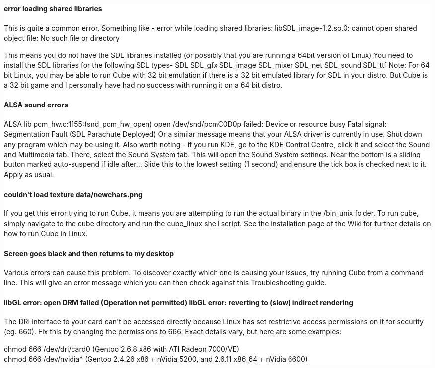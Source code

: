 #### error loading shared libraries

This is quite a common error. Something like - error while loading
shared libraries: libSDL\_image-1.2.so.0: cannot open shared object
file: No such file or directory

This means you do not have the SDL libraries installed (or possibly that
you are running a 64bit version of Linux) You need to install the SDL
libraries for the following SDL types- SDL SDL\_gfx SDL\_image
SDL\_mixer SDL\_net SDL\_sound SDL\_ttf Note: For 64 bit Linux, you may
be able to run Cube with 32 bit emulation if there is a 32 bit emulated
library for SDL in your distro. But Cube is a 32 bit game and I
personally have had no success with running it on a 64 bit distro.

#### ALSA sound errors

ALSA lib pcm\_hw.c:1155:(snd\_pcm\_hw\_open) open /dev/snd/pcmC0D0p
failed: Device or resource busy Fatal signal: Segmentation Fault (SDL
Parachute Deployed) Or a similar message means that your ALSA driver is
currently in use. Shut down any program which may be using it. Also
worth noting - if you run KDE, go to the KDE Control Centre, click it
and select the Sound and Multimedia tab. There, select the Sound System
tab. This will open the Sound System settings. Near the bottom is a
sliding button marked auto-suspend if idle after\... Slide this to the
lowest setting (1 second) and ensure the tick box is checked next to it.
Apply as usual.

#### couldn\'t load texture data/newchars.png

If you get this error trying to run Cube, it means you are attempting to
run the actual binary in the /bin\_unix folder. To run cube, simply
navigate to the cube directory and run the cube\_linux shell script. See
the installation page of the Wiki for further details on how to run Cube
in Linux.

#### Screen goes black and then returns to my desktop

Various errors can cause this problem. To discover exactly which one is
causing your issues, try running Cube from a command line. This will
give an error message which you can then check against this
Troubleshooting guide.

#### libGL error: open DRM failed (Operation not permitted) libGL error: reverting to (slow) indirect rendering

The DRI interface to your card can\'t be accessed directly because Linux
has set restrictive access permissions on it for security (eg. 660). Fix
this by changing the permissions to 666. Exact details vary, but here
are some examples:

chmod 666 /dev/dri/card0 (Gentoo 2.6.8 x86 with ATI Radeon 7000/VE)\
chmod 666 /dev/nvidia\* (Gentoo 2.4.26 x86 + nVidia 5200, and 2.6.11
x86\_64 + nVidia 6600)
